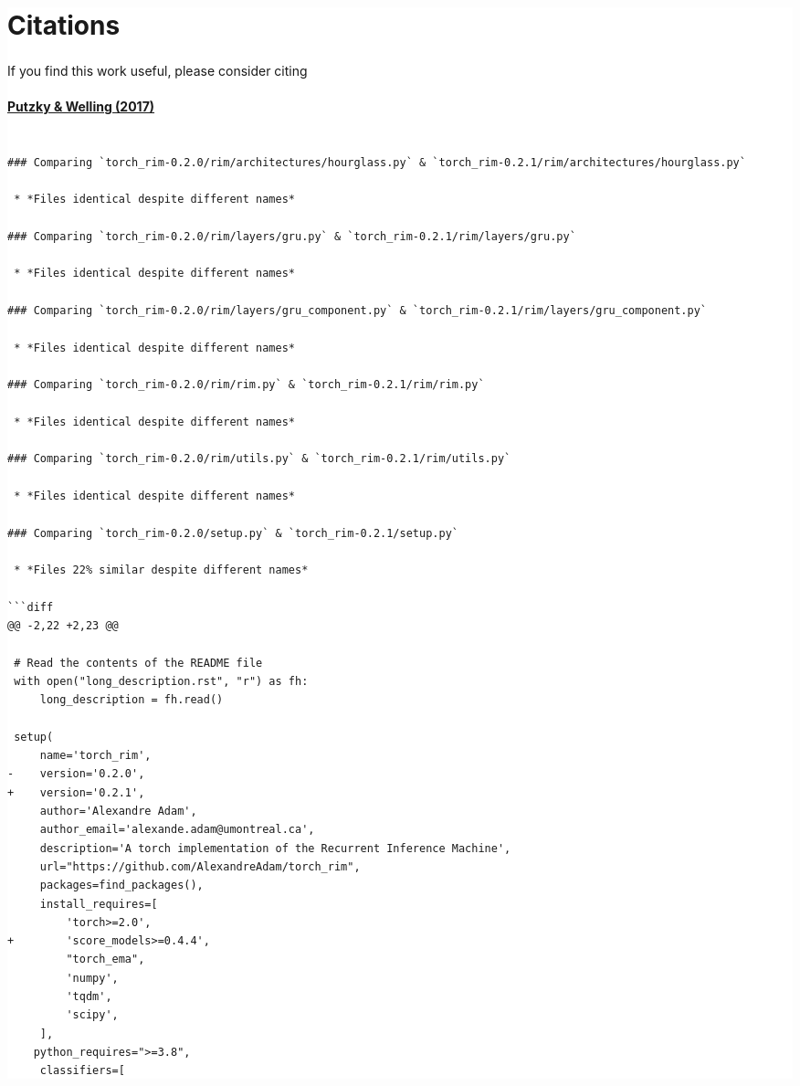  
 # Citations
 If you find this work useful, please consider citing
 #### [Putzky & Welling (2017)](http://arxiv.org/abs/1706.04008)
```

### Comparing `torch_rim-0.2.0/rim/architectures/hourglass.py` & `torch_rim-0.2.1/rim/architectures/hourglass.py`

 * *Files identical despite different names*

### Comparing `torch_rim-0.2.0/rim/layers/gru.py` & `torch_rim-0.2.1/rim/layers/gru.py`

 * *Files identical despite different names*

### Comparing `torch_rim-0.2.0/rim/layers/gru_component.py` & `torch_rim-0.2.1/rim/layers/gru_component.py`

 * *Files identical despite different names*

### Comparing `torch_rim-0.2.0/rim/rim.py` & `torch_rim-0.2.1/rim/rim.py`

 * *Files identical despite different names*

### Comparing `torch_rim-0.2.0/rim/utils.py` & `torch_rim-0.2.1/rim/utils.py`

 * *Files identical despite different names*

### Comparing `torch_rim-0.2.0/setup.py` & `torch_rim-0.2.1/setup.py`

 * *Files 22% similar despite different names*

```diff
@@ -2,22 +2,23 @@
 
 # Read the contents of the README file
 with open("long_description.rst", "r") as fh:
     long_description = fh.read()
 
 setup(
     name='torch_rim',
-    version='0.2.0',
+    version='0.2.1',
     author='Alexandre Adam',
     author_email='alexande.adam@umontreal.ca',
     description='A torch implementation of the Recurrent Inference Machine',
     url="https://github.com/AlexandreAdam/torch_rim",
     packages=find_packages(),
     install_requires=[
         'torch>=2.0',
+        'score_models>=0.4.4',
         "torch_ema",
         'numpy',
         'tqdm',
         'scipy',
     ],
 	python_requires=">=3.8",
     classifiers=[
```
